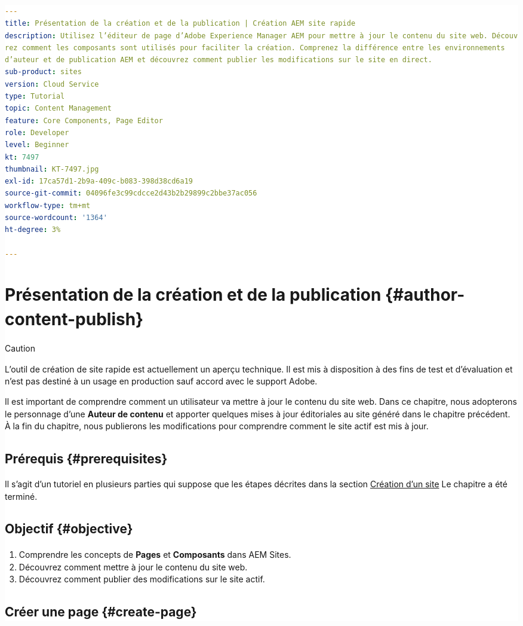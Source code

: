 ```yaml
---
title: Présentation de la création et de la publication | Création AEM site rapide
description: Utilisez l’éditeur de page d’Adobe Experience Manager AEM pour mettre à jour le contenu du site web. Découvrez comment les composants sont utilisés pour faciliter la création. Comprenez la différence entre les environnements d’auteur et de publication AEM et découvrez comment publier les modifications sur le site en direct.
sub-product: sites
version: Cloud Service
type: Tutorial
topic: Content Management
feature: Core Components, Page Editor
role: Developer
level: Beginner
kt: 7497
thumbnail: KT-7497.jpg
exl-id: 17ca57d1-2b9a-409c-b083-398d38cd6a19
source-git-commit: 04096fe3c99cdcce2d43b2b29899c2bbe37ac056
workflow-type: tm+mt
source-wordcount: '1364'
ht-degree: 3%

---
```


# Présentation de la création et de la publication {#author-content-publish}

>[!CAUTION]
>
> L’outil de création de site rapide est actuellement un aperçu technique. Il est mis à disposition à des fins de test et d’évaluation et n’est pas destiné à un usage en production sauf accord avec le support Adobe.

Il est important de comprendre comment un utilisateur va mettre à jour le contenu du site web. Dans ce chapitre, nous adopterons le personnage d’une **Auteur de contenu** et apporter quelques mises à jour éditoriales au site généré dans le chapitre précédent. À la fin du chapitre, nous publierons les modifications pour comprendre comment le site actif est mis à jour.

## Prérequis {#prerequisites}

Il s’agit d’un tutoriel en plusieurs parties qui suppose que les étapes décrites dans la section [Création d’un site](./create-site.md) Le chapitre a été terminé.

## Objectif {#objective}

1. Comprendre les concepts de **Pages** et **Composants** dans AEM Sites.
1. Découvrez comment mettre à jour le contenu du site web.
1. Découvrez comment publier des modifications sur le site actif.

## Créer une page {#create-page}
